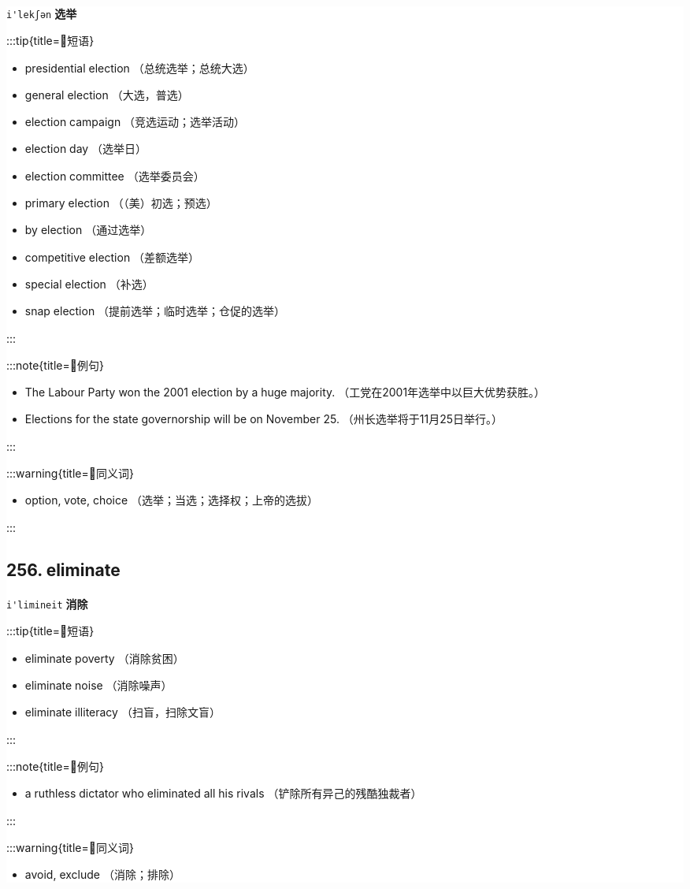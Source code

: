 `i'lekʃən`  **选举**

:::tip{title=🤩短语}

- presidential election （总统选举；总统大选）

- general election （大选，普选）

- election campaign （竞选运动；选举活动）

- election day （选举日）

- election committee （选举委员会）

- primary election （（美）初选；预选）

- by election （通过选举）

- competitive election （差额选举）

- special election （补选）

- snap election （提前选举；临时选举；仓促的选举）

:::

:::note{title=🎤例句}

- The Labour Party won the 2001 election by a huge majority. （工党在2001年选举中以巨大优势获胜。）

- Elections for the state governorship will be on November 25. （州长选举将于11月25日举行。）

:::

:::warning{title=🤔同义词}

- option, vote, choice （选举；当选；选择权；上帝的选拔）

:::


## 256. eliminate

`i'limineit`  **消除**

:::tip{title=🤩短语}

- eliminate poverty （消除贫困）

- eliminate noise （消除噪声）

- eliminate illiteracy （扫盲，扫除文盲）

:::

:::note{title=🎤例句}

- a ruthless dictator who eliminated all his rivals （铲除所有异己的残酷独裁者）

:::

:::warning{title=🤔同义词}

- avoid, exclude （消除；排除）
